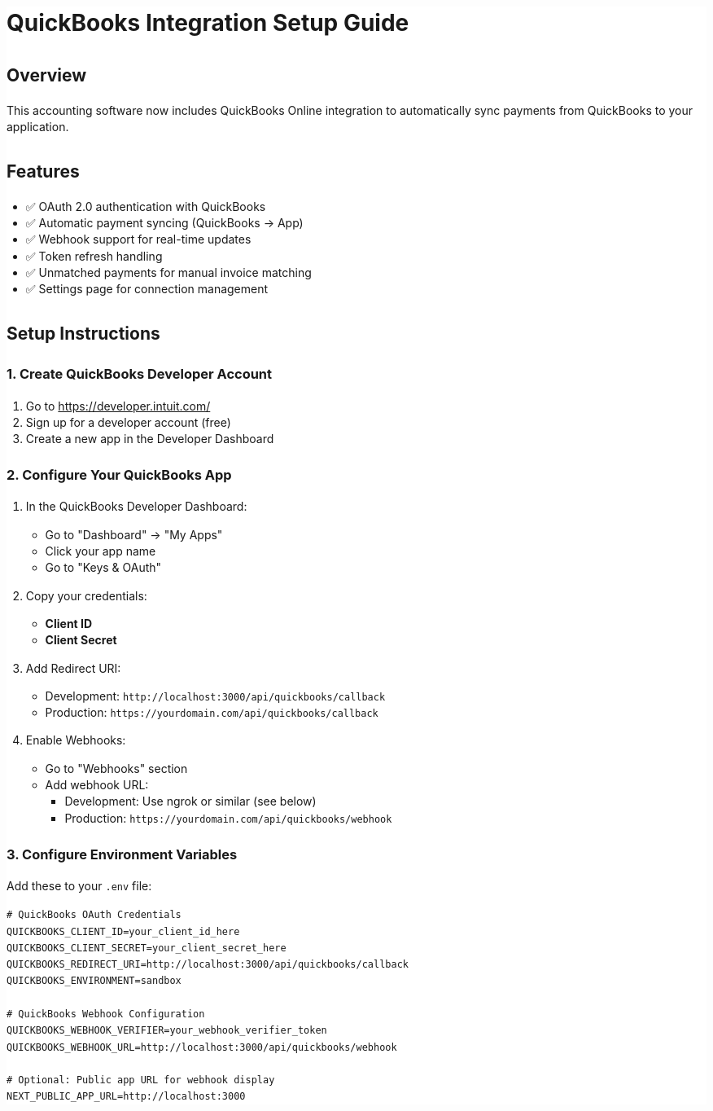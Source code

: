 # QuickBooks Integration Setup Guide

## Overview
This accounting software now includes QuickBooks Online integration to automatically sync payments from QuickBooks to your application.

## Features
- ✅ OAuth 2.0 authentication with QuickBooks
- ✅ Automatic payment syncing (QuickBooks → App)
- ✅ Webhook support for real-time updates
- ✅ Token refresh handling
- ✅ Unmatched payments for manual invoice matching
- ✅ Settings page for connection management

## Setup Instructions

### 1. Create QuickBooks Developer Account

1. Go to https://developer.intuit.com/
2. Sign up for a developer account (free)
3. Create a new app in the Developer Dashboard

### 2. Configure Your QuickBooks App

1. In the QuickBooks Developer Dashboard:
   - Go to "Dashboard" → "My Apps"
   - Click your app name
   - Go to "Keys & OAuth"

2. Copy your credentials:
   - **Client ID**
   - **Client Secret**

3. Add Redirect URI:
   - Development: `http://localhost:3000/api/quickbooks/callback`
   - Production: `https://yourdomain.com/api/quickbooks/callback`

4. Enable Webhooks:
   - Go to "Webhooks" section
   - Add webhook URL:
     - Development: Use ngrok or similar (see below)
     - Production: `https://yourdomain.com/api/quickbooks/webhook`

### 3. Configure Environment Variables

Add these to your `.env` file:

```env
# QuickBooks OAuth Credentials
QUICKBOOKS_CLIENT_ID=your_client_id_here
QUICKBOOKS_CLIENT_SECRET=your_client_secret_here
QUICKBOOKS_REDIRECT_URI=http://localhost:3000/api/quickbooks/callback
QUICKBOOKS_ENVIRONMENT=sandbox

# QuickBooks Webhook Configuration
QUICKBOOKS_WEBHOOK_VERIFIER=your_webhook_verifier_token
QUICKBOOKS_WEBHOOK_URL=http://localhost:3000/api/quickbooks/webhook

# Optional: Public app URL for webhook display
NEXT_PUBLIC_APP_URL=http://localhost:3000
```
